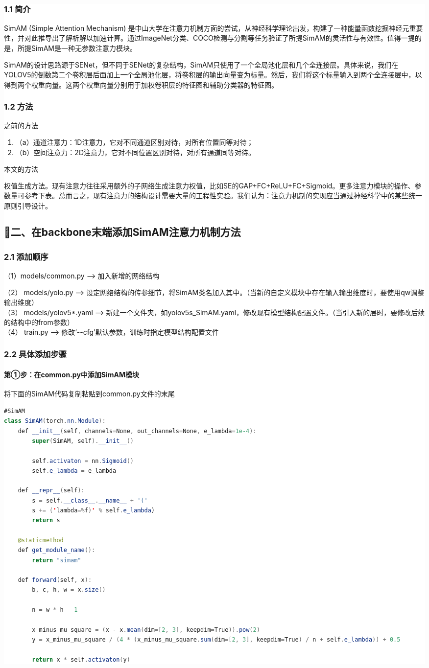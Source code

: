 ### 1.1 简介 

SimAM (Simple Attention Mechanism) 是中山大学在注意力机制方面的尝试，从神经科学理论出发，构建了一种能量函数挖掘神经元重要性，并对此推导出了解析解以加速计算。通过ImageNet分类、COCO检测与分割等任务验证了所提SimAM的灵活性与有效性。值得一提的是，所提SimAM是一种无参数注意力模块。

SimAM的设计思路源于SENet，但不同于SENet的复杂结构，SimAM只使用了一个全局池化层和几个全连接层。具体来说，我们在YOLOV5的倒数第二个卷积层后面加上一个全局池化层，将卷积层的输出向量变为标量。然后，我们将这个标量输入到两个全连接层中，以得到两个权重向量。这两个权重向量分别用于加权卷积层的特征图和辅助分类器的特征图。

### 1.2 方法 

之前的方法 

1.  （a）通道注意力：1D注意力，它对不同通道区别对待，对所有位置同等对待；
2.  （b）空间注意力：2D注意力，它对不同位置区别对待，对所有通道同等对待。

本文的方法

权值生成方法。现有注意力往往采用额外的子网络生成注意力权值，比如SE的GAP+FC+ReLU+FC+Sigmoid。更多注意力模块的操作、参数量可参考下表。总而言之，现有注意力的结构设计需要大量的工程性实验。我们认为：注意力机制的实现应当通过神经科学中的某些统一原则引导设计。

## 🚀二、在backbone末端添加SimAM注意力机制方法 

### 2.1 添加顺序 

（1）models/common.py -->  加入新增的网络结构

（2） models/yolo.py -->  设定网络结构的传参细节，将SimAM类名加入其中。（当新的自定义模块中存在输入输出维度时，要使用qw调整输出维度）  
（3） models/yolov5\*.yaml --> 新建一个文件夹，如yolov5s\_SimAM.yaml，修改现有模型结构配置文件。（当引入新的层时，要修改后续的结构中的from参数）  
（4） train.py -->  修改‘--cfg’默认参数，训练时指定模型结构配置文件

### 2.2 具体添加步骤 

#### 第①步：在common.py中添加SimAM模块 

将下面的SimAM代码复制粘贴到common.py文件的末尾

```java
#SimAM
class SimAM(torch.nn.Module):
    def __init__(self, channels=None, out_channels=None, e_lambda=1e-4):
        super(SimAM, self).__init__()

        self.activaton = nn.Sigmoid()
        self.e_lambda = e_lambda

    def __repr__(self):
        s = self.__class__.__name__ + '('
        s += ('lambda=%f)' % self.e_lambda)
        return s

    @staticmethod
    def get_module_name():
        return "simam"

    def forward(self, x):
        b, c, h, w = x.size()

        n = w * h - 1

        x_minus_mu_square = (x - x.mean(dim=[2, 3], keepdim=True)).pow(2)
        y = x_minus_mu_square / (4 * (x_minus_mu_square.sum(dim=[2, 3], keepdim=True) / n + self.e_lambda)) + 0.5

        return x * self.activaton(y)
```


[YOLOv5_0]: https://blog.csdn.net/weixin_43334693/article/details/130564848?spm=1001.2014.3001.5501
[YOLOv5_1_SE]: https://blog.csdn.net/weixin_43334693/article/details/130551913?spm=1001.2014.3001.5501
[YOLOv5_2_CBAM]: https://blog.csdn.net/weixin_43334693/article/details/130587102?spm=1001.2014.3001.5501
[YOLOv5_3_CA]: https://blog.csdn.net/weixin_43334693/article/details/130619604?spm=1001.2014.3001.5501
[YOLOv5_4_ECA]: https://blog.csdn.net/weixin_43334693/article/details/130641318?spm=1001.2014.3001.5501
[YOLOv5_5_ MobileNetV3]: https://blog.csdn.net/weixin_43334693/article/details/130832933?spm=1001.2014.3001.5501
[YOLOv5_6_ ShuffleNetV2]: https://blog.csdn.net/weixin_43334693/article/details/131008642?spm=1001.2014.3001.5501
[SimAM]: #%F0%9F%9A%80%E4%B8%80%E3%80%81SimAM%E4%BB%8B%E7%BB%8D
[1.1]: #1.1%20%E7%AE%80%E4%BB%8B
[1.2]: #1.2%20%E6%96%B9%E6%B3%95
[backbone_SimAM]: #%F0%9F%9A%80%E4%BA%8C%E3%80%81%E5%9C%A8backbone%E6%9C%AB%E7%AB%AF%E6%B7%BB%E5%8A%A0SimAM%E6%B3%A8%E6%84%8F%E5%8A%9B%E6%9C%BA%E5%88%B6%E6%96%B9%E6%B3%95
[2.1 _]: #2.1%20%E6%B7%BB%E5%8A%A0%E9%A1%BA%E5%BA%8F%C2%A0
[2.2 _]: #2.2%20%E5%85%B7%E4%BD%93%E6%B7%BB%E5%8A%A0%E6%AD%A5%E9%AA%A4%C2%A0
[common.py_SimAM]: #%E7%AC%AC%E2%91%A0%E6%AD%A5%EF%BC%9A%E5%9C%A8common.py%E4%B8%AD%E6%B7%BB%E5%8A%A0SE%E6%A8%A1%E5%9D%97
[yolo.py_parse_model]: #%C2%A0%E7%AC%AC%E2%91%A1%E6%AD%A5%EF%BC%9A%E5%9C%A8yolo.py%E6%96%87%E4%BB%B6%E9%87%8C%E7%9A%84parse_model%E5%87%BD%E6%95%B0%E5%8A%A0%E5%85%A5%E7%B1%BB%E5%90%8D
[yaml_]: #%E7%AC%AC%E2%91%A2%E6%AD%A5%EF%BC%9A%E5%88%9B%E5%BB%BA%E8%87%AA%E5%AE%9A%E4%B9%89%E7%9A%84yaml%E6%96%87%E4%BB%B6%C2%A0
[Link 1]: #%C2%A0%E7%AC%AC%E2%91%A3%E6%AD%A5%EF%BC%9A%E9%AA%8C%E8%AF%81%E6%98%AF%E5%90%A6%E5%8A%A0%E5%85%A5%E6%88%90%E5%8A%9F
[train.py_ _--cfg]: #%E7%AC%AC%E2%91%A4%E6%AD%A5%EF%BC%9A%E4%BF%AE%E6%94%B9train.py%E4%B8%AD%C2%A0%E2%80%98--cfg%E2%80%99%E9%BB%98%E8%AE%A4%E5%8F%82%E6%95%B0
[C3_SimAM]: #%F0%9F%9A%80%E4%B8%89%E3%80%81%E5%9C%A8C3%E5%90%8E%E6%B7%BB%E5%8A%A0SimAM%E6%B3%A8%E6%84%8F%E5%8A%9B%E6%9C%BA%E5%88%B6%E6%96%B9%E6%B3%95
[Link 2]: #%E7%AC%AC%E2%91%A3%E6%AD%A5%EF%BC%9A%E9%AA%8C%E8%AF%81%E6%98%AF%E5%90%A6%E5%8A%A0%E5%85%A5%E6%88%90%E5%8A%9F
[YOLOv5]: #%F0%9F%8C%9F%E6%9C%AC%E4%BA%BAYOLOv5%E7%B3%BB%E5%88%97%E5%AF%BC%E8%88%AA
[Module]: https://so.csdn.net/so/search?q=Module&spm=1001.2101.3001.7020
[http_proceedings.mlr.press_v139_yang21o_yang21o.pdf]: http://proceedings.mlr.press/v139/yang21o/yang21o.pdf
[GitHub - ZjjConan_SimAM_ The official pytorch implemention of our ICML paper _SimAM_ A Simple_ Parameter-Free Attention Module for Convolutional Neural Networks_.]: https://github.com/ZjjConan/SimAM
[YOLOv5 1]: https://so.csdn.net/so/search?q=YOLOv5%E6%BA%90%E7%A0%81&spm=1001.2101.3001.7020
[YOLOv5_1]: https://blog.csdn.net/weixin_43334693/article/details/129356033?spm=1001.2014.3001.5501
[YOLOv5_2_detect.py]: https://blog.csdn.net/weixin_43334693/article/details/129349094?spm=1001.2014.3001.5501
[YOLOv5_3_train.py]: https://blog.csdn.net/weixin_43334693/article/details/129460666?spm=1001.2014.3001.5501
[YOLOv5_4_val_test_.py]: https://blog.csdn.net/weixin_43334693/article/details/129649553?spm=1001.2014.3001.5501
[YOLOv5_5_yolov5s.yaml]: https://blog.csdn.net/weixin_43334693/article/details/129697521?spm=1001.2014.3001.5501
[YOLOv5_6_1_yolo.py]: https://blog.csdn.net/weixin_43334693/article/details/129803802?spm=1001.2014.3001.5501
[YOLOv5_7_2_common.py]: https://blog.csdn.net/weixin_43334693/article/details/129854764?spm=1001.2014.3001.5501
[YOLOv5_1 1]: https://blog.csdn.net/weixin_43334693/article/details/129981848?spm=1001.2014.3001.5501
[YOLOv5_2_labelimg]: https://blog.csdn.net/weixin_43334693/article/details/129995604?spm=1001.2014.3001.5501
[YOLOv5_3]: https://blog.csdn.net/weixin_43334693/article/details/130025866?spm=1001.2014.3001.5501
[YOLOv5_4]: https://blog.csdn.net/weixin_43334693/article/details/130043351?spm=1001.2014.3001.5501
[YOLOv5_5_pyqt5]: https://blog.csdn.net/weixin_43334693/article/details/130044342?spm=1001.2014.3001.5501